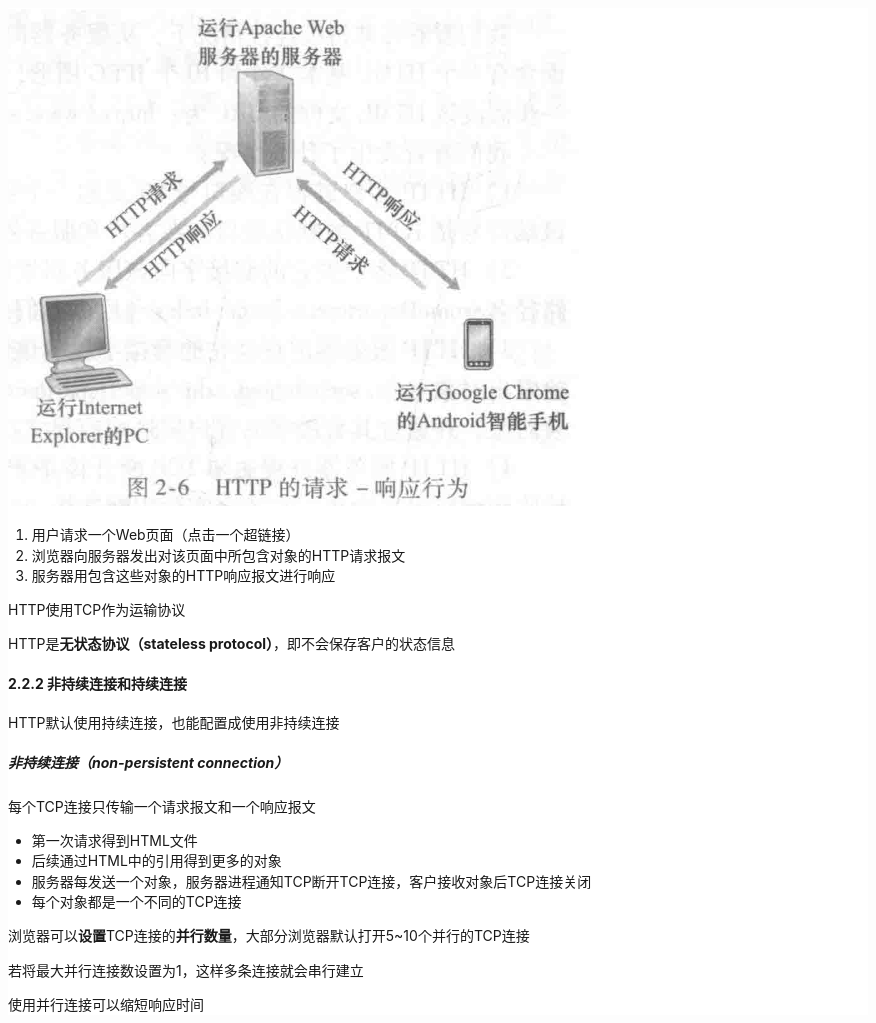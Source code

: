 ![](./images/2-6.png)

1. 用户请求一个Web页面（点击一个超链接）
2. 浏览器向服务器发出对该页面中所包含对象的HTTP请求报文
3. 服务器用包含这些对象的HTTP响应报文进行响应



HTTP使用TCP作为运输协议

HTTP是**无状态协议（stateless protocol）**，即不会保存客户的状态信息

#### 2.2.2 非持续连接和持续连接

HTTP默认使用持续连接，也能配置成使用非持续连接

##### 非持续连接（non-persistent connection）

每个TCP连接只传输一个请求报文和一个响应报文

- 第一次请求得到HTML文件
- 后续通过HTML中的引用得到更多的对象
- 服务器每发送一个对象，服务器进程通知TCP断开TCP连接，客户接收对象后TCP连接关闭
- 每个对象都是一个不同的TCP连接



浏览器可以**设置**TCP连接的**并行数量**，大部分浏览器默认打开5~10个并行的TCP连接

若将最大并行连接数设置为1，这样多条连接就会串行建立

使用并行连接可以缩短响应时间
